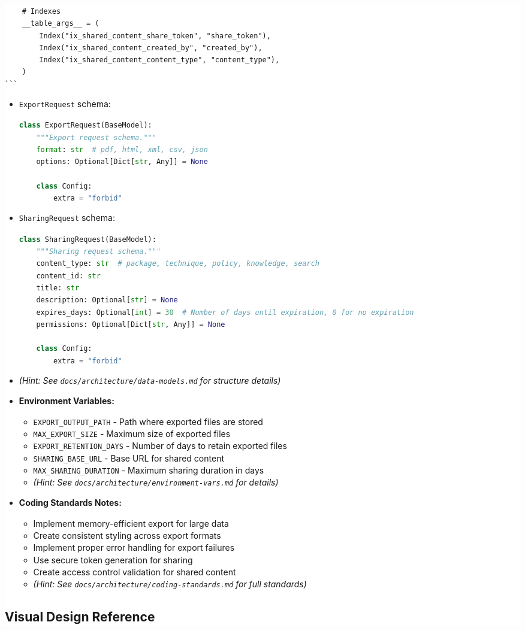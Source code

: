         # Indexes
        __table_args__ = (
            Index("ix_shared_content_share_token", "share_token"),
            Index("ix_shared_content_created_by", "created_by"),
            Index("ix_shared_content_content_type", "content_type"),
        )
    ```
  - `ExportRequest` schema:
    ```python
    class ExportRequest(BaseModel):
        """Export request schema."""
        format: str  # pdf, html, xml, csv, json
        options: Optional[Dict[str, Any]] = None
        
        class Config:
            extra = "forbid"
    ```
  - `SharingRequest` schema:
    ```python
    class SharingRequest(BaseModel):
        """Sharing request schema."""
        content_type: str  # package, technique, policy, knowledge, search
        content_id: str
        title: str
        description: Optional[str] = None
        expires_days: Optional[int] = 30  # Number of days until expiration, 0 for no expiration
        permissions: Optional[Dict[str, Any]] = None
        
        class Config:
            extra = "forbid"
    ```
  - _(Hint: See `docs/architecture/data-models.md` for structure details)_

- **Environment Variables:**

  - `EXPORT_OUTPUT_PATH` - Path where exported files are stored
  - `MAX_EXPORT_SIZE` - Maximum size of exported files
  - `EXPORT_RETENTION_DAYS` - Number of days to retain exported files
  - `SHARING_BASE_URL` - Base URL for shared content
  - `MAX_SHARING_DURATION` - Maximum sharing duration in days
  - _(Hint: See `docs/architecture/environment-vars.md` for details)_

- **Coding Standards Notes:**
  - Implement memory-efficient export for large data
  - Create consistent styling across export formats
  - Implement proper error handling for export failures
  - Use secure token generation for sharing
  - Create access control validation for shared content
  - _(Hint: See `docs/architecture/coding-standards.md` for full standards)_

## Visual Design Reference
